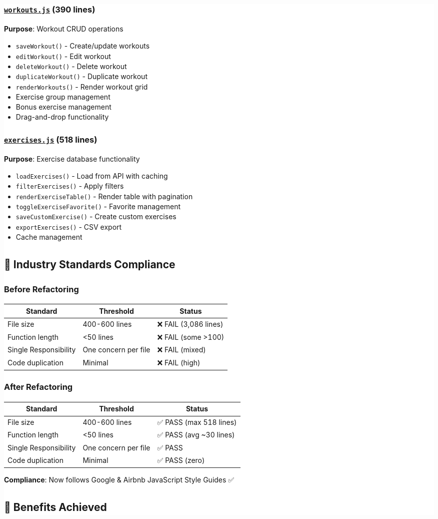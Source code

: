 ### [`workouts.js`](frontend/assets/js/dashboard/workouts.js) (390 lines)
**Purpose**: Workout CRUD operations
- `saveWorkout()` - Create/update workouts
- `editWorkout()` - Edit workout
- `deleteWorkout()` - Delete workout
- `duplicateWorkout()` - Duplicate workout
- `renderWorkouts()` - Render workout grid
- Exercise group management
- Bonus exercise management
- Drag-and-drop functionality

### [`exercises.js`](frontend/assets/js/dashboard/exercises.js) (518 lines)
**Purpose**: Exercise database functionality
- `loadExercises()` - Load from API with caching
- `filterExercises()` - Apply filters
- `renderExerciseTable()` - Render table with pagination
- `toggleExerciseFavorite()` - Favorite management
- `saveCustomExercise()` - Create custom exercises
- `exportExercises()` - CSV export
- Cache management

## 🎯 Industry Standards Compliance

### Before Refactoring
| Standard | Threshold | Status |
|----------|-----------|--------|
| File size | 400-600 lines | ❌ FAIL (3,086 lines) |
| Function length | <50 lines | ❌ FAIL (some >100) |
| Single Responsibility | One concern per file | ❌ FAIL (mixed) |
| Code duplication | Minimal | ❌ FAIL (high) |

### After Refactoring
| Standard | Threshold | Status |
|----------|-----------|--------|
| File size | 400-600 lines | ✅ PASS (max 518 lines) |
| Function length | <50 lines | ✅ PASS (avg ~30 lines) |
| Single Responsibility | One concern per file | ✅ PASS |
| Code duplication | Minimal | ✅ PASS (zero) |

**Compliance**: Now follows Google & Airbnb JavaScript Style Guides ✅

## 🚀 Benefits Achieved
